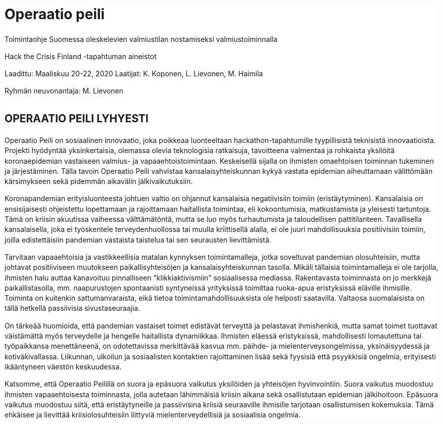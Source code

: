 # Operaatio peili

Toimintaohje Suomessa oleskelevien
valmiustilan nostamiseksi valmiustoiminnalla 

Hack the Crisis Finland -tapahtuman aineistot
 
Laadittu:                 Maaliskuu 20-22, 2020
Laatijat:   K. Koponen, L. Lievonen, M. Haimila 

Ryhmän neuvonantaja: 
            M. Lievonen
 
## OPERAATIO PEILI LYHYESTI

 Operaatio Peili on sosiaalinen innovaatio, joka poikkeaa luonteeltaan hackathon-tapahtumille tyypillisistä teknisistä innovaatioista. Projekti hyödyntää yksinkertaisia, olemassa olevia teknologisia ratkaisuja, tavoitteena valmentaa ja rohkaista yksilöitä koronaepidemian vastaiseen valmius- ja vapaaehtoistoimintaan. Keskeisellä sijalla on ihmisten omaehtoisen toiminnan tukeminen ja järjestäminen. Tälla tavoin Operaatio Peili vahvistaa kansalaisyhteiskunnan kykyä vastata epidemian aiheuttamaan välittömään kärsimykseen sekä pidemmän aikavälin jälkivaikutuksiin.
 
 
Koronapandemian erityisluonteesta johtuen valtio on ohjannut kansalaisia negatiivisiin toimiin (eristäytyminen). Kansalaisia on ensisijaisesti ohjeistettu lopettamaan ja rajoittamaan haitallista toimintaa, eli kokoontumisia, matkustamista ja yleisesti tartuntoja. Tämä on kriisin akuutissa vaiheessa välttämätöntä, mutta se luo myös turhautumista ja taloudellisen pattitilanteen. Tavallisella kansalaisella, joka ei työskentele terveydenhuollossa tai muulla kriittisellä alalla, ei ole juuri mahdollisuuksia positiivisiin toimiin, joilla edistettäisiin pandemian vastaista taistelua tai sen seurausten lievittämistä.


Tarvitaan vapaaehtoisia ja vastikkeellisia matalan kynnyksen toimintamalleja, jotka soveltuvat pandemian olosuhteisiin, mutta johtavat positiiviseen muutokseen paikallisyhteisöjen ja kansalaisyhteiskunnan tasolla. Mikäli tällaisia toimintamalleja ei ole tarjolla, ihmisten halu auttaa kanavoituu pinnalliseen ”klikkiaktivismiin” sosiaalisessa mediassa. Rakentavasta toiminnasta on jo merkkejä paikallistasolla, mm. naapurustojen spontaanisti syntyneissä yrityksissä toimittaa ruoka-apua eristyksissä eläville ihmisille. Toiminta on kuitenkin sattumanvaraista, eikä tietoa toimintamahdollisuuksista ole helposti saatavilla. Valtaosa suomalaisista on tällä hetkellä passiivisia sivustaseuraajia.


On tärkeää huomioida, että pandemian vastaiset toimet edistävät terveyttä ja pelastavat ihmishenkiä, mutta samat toimet tuottavat väistämättä myös terveydelle ja hengelle haitallista dynamiikkaa. Ihmisten eläessä eristyksissä, mahdollisesti lomautettuna tai työpaikkansa menettäneenä, on odotettavissa merkittävää kasvua mm. päihde- ja mielenterveysongelmissa, yksinäisyydessä ja kotiväkivallassa. Liikunnan, ulkoilun ja sosiaalisten kontaktien rajoittaminen lisää sekä fyysisiä että psyykkisiä ongelmia, erityisesti ikääntyneen väestön keskuudessa.


Katsomme, että Operaatio Peilillä on suora ja epäsuora vaikutus yksilöiden ja yhteisöjen hyvinvointiin. Suora vaikutus muodostuu ihmisten vapaaehtoisesta toiminnasta, jolla autetaan lähimmäisiä kriisin aikana sekä osallistutaan epidemian jälkihoitoon. Epäsuora vaikutus muodostuu siitä, että eristäytyneille ja passiivisina kriisiä seuraaville ihmisille tarjotaan osallistumisen kokemuksia. Tämä ehkäisee ja lievittää kriisiolosuhteisiin liittyviä mielenterveydellisiä ja sosiaalisia ongelmia.
